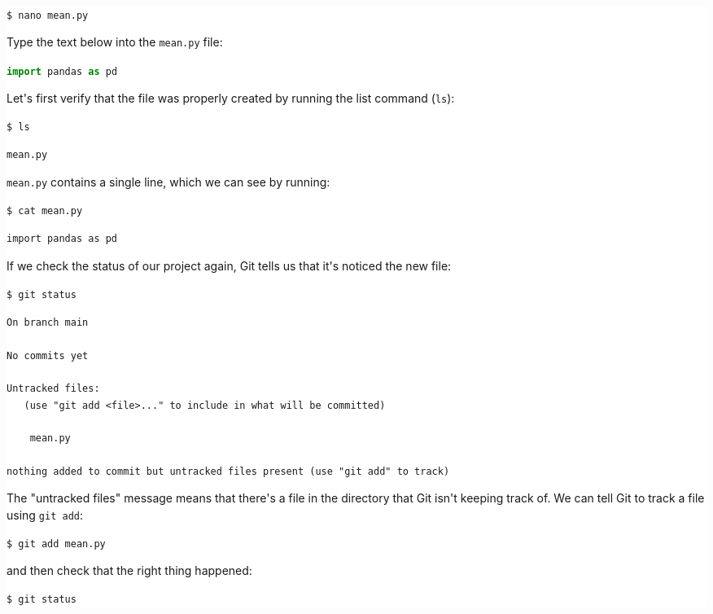 ```bash
$ nano mean.py
```

Type the text below into the `mean.py` file:

```python
import pandas as pd
```

Let's first verify that the file was properly created by running the
list command (`ls`):


```bash
$ ls
```

```output
mean.py
```

`mean.py` contains a single line, which we can see by running:

```bash
$ cat mean.py
```

```output
import pandas as pd
```

If we check the status of our project again, Git tells us that it's noticed
the new file:

```bash
$ git status
```

```output
On branch main

No commits yet

Untracked files:
   (use "git add <file>..." to include in what will be committed)

	mean.py

nothing added to commit but untracked files present (use "git add" to track)
```

The "untracked files" message means that there's a file in the directory
that Git isn't keeping track of. We can tell Git to track a file using `git add`:

```
$ git add mean.py
```

and then check that the right thing happened:

```bash
$ git status
```
